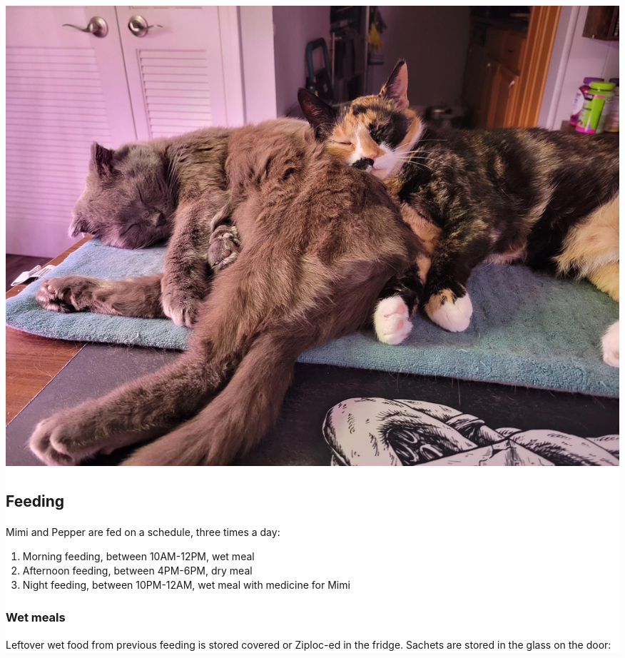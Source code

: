 ![Mimi and Pepper](./static/mimipepe.jpeg)

## Feeding

Mimi and Pepper are fed on a schedule, three times a day:

1. Morning feeding, between 10AM-12PM, wet meal
2. Afternoon feeding, between 4PM-6PM, dry meal
3. Night feeding, between 10PM-12AM, wet meal with medicine for Mimi

### Wet meals

Leftover wet food from previous feeding is stored covered or Ziploc-ed in the fridge. Sachets are stored in the glass on the door:
